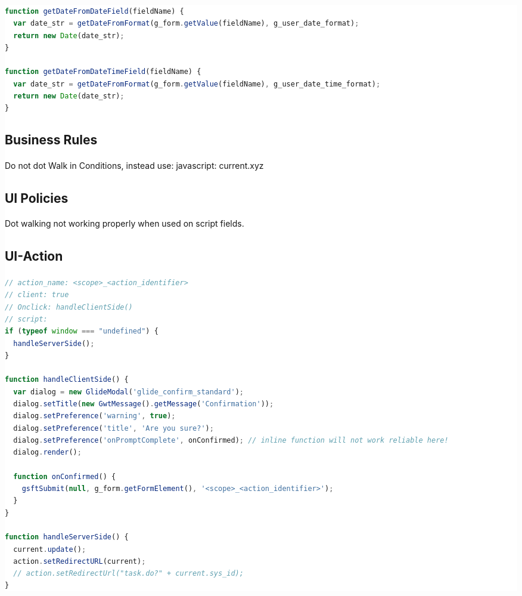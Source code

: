 ```javascript
function getDateFromDateField(fieldName) {
  var date_str = getDateFromFormat(g_form.getValue(fieldName), g_user_date_format);
  return new Date(date_str);
}

function getDateFromDateTimeField(fieldName) {
  var date_str = getDateFromFormat(g_form.getValue(fieldName), g_user_date_time_format);
  return new Date(date_str);
}
```

## Business Rules

Do not dot Walk in Conditions, instead use: javascript: current.xyz

## UI Policies

Dot walking not working properly when used on script fields.

## UI-Action

```javascript
// action_name: <scope>_<action_identifier>
// client: true
// Onclick: handleClientSide()
// script:
if (typeof window === "undefined") {
  handleServerSide();
}

function handleClientSide() {
  var dialog = new GlideModal('glide_confirm_standard');
  dialog.setTitle(new GwtMessage().getMessage('Confirmation'));
  dialog.setPreference('warning', true);
  dialog.setPreference('title', 'Are you sure?');
  dialog.setPreference('onPromptComplete', onConfirmed); // inline function will not work reliable here!
  dialog.render();

  function onConfirmed() {
    gsftSubmit(null, g_form.getFormElement(), '<scope>_<action_identifier>');
  }
}

function handleServerSide() {
  current.update();
  action.setRedirectURL(current);
  // action.setRedirectUrl("task.do?" + current.sys_id);
}
```
